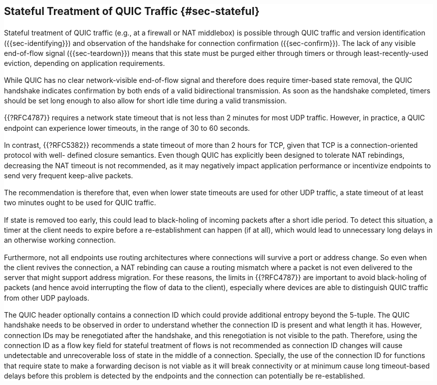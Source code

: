 ## Stateful Treatment of QUIC Traffic {#sec-stateful}

Stateful treatment of QUIC traffic (e.g., at a firewall or NAT middlebox) is
possible through QUIC traffic and version identification ({{sec-identifying}})
and observation of the handshake for connection confirmation ({{sec-confirm}}).
The lack of any visible end-of-flow signal ({{sec-teardown}}) means that this
state must be purged either through timers or through least-recently-used
eviction, depending on application requirements.

While QUIC has no clear network-visible end-of-flow signal and therefore
does require timer-based state removal, the QUIC handshake indicates
confirmation by both ends of a valid bidirectional transmission. As soon
as the handshake completed, timers should be set long enough to also
allow for short idle time during a valid transmission.

{{?RFC4787}} requires a network state timeout that is not less than 2 minutes
for most UDP traffic.  However, in practice, a QUIC endpoint can experience
lower timeouts, in the range of 30 to 60 seconds.

In contrast, {{?RFC5382}} recommends a state timeout of more than 2
hours for TCP, given that TCP is a connection-oriented protocol with well-
defined closure semantics.
Even though QUIC has explicitly been designed to tolerate NAT rebindings,
decreasing the NAT timeout is not recommended, as it may negatively impact
application performance or incentivize endpoints to send very frequent
keep-alive packets.

The recommendation is therefore that, even when lower state timeouts are
used for other UDP traffic, a state timeout of at least two minutes
ought to be used for QUIC traffic.

If state is removed too early, this could lead to black-holing of incoming
packets after a short idle period. To detect this situation, a timer at the
client needs to expire before a re-establishment can happen (if at all), which
would lead to unnecessary long delays in an otherwise working connection.

Furthermore, not all endpoints use routing architectures where connections
will survive a port or address change. So even when the client revives the
connection, a NAT rebinding can cause a routing mismatch where a packet
is not even delivered to the server that might support address migration.
For these reasons, the limits in {{?RFC4787}} are important to avoid
black-holing of packets (and hence avoid interrupting the flow of data to the
client), especially where devices are able to distinguish QUIC traffic from
other UDP payloads.

The QUIC header optionally contains a connection ID which could provide
additional entropy beyond the 5-tuple. The QUIC handshake needs
to be observed in order to understand whether the connection ID is present and
what length it has. However, connection IDs may be renegotiated
after the handshake, and this renegotiation is not visible to the path.
Therefore, using the connection ID as a flow key field for stateful treatment
of flows is not recommended as connection ID changes will cause undetectable
and unrecoverable loss of state in the middle of a connection. Specially, the
use of the connection ID for functions that require state to make a forwarding
decison is not viable as it will break connectivity or at minimum cause long
timeout-based delays before this problem is detected by the endpoints and
the connection can potentially be re-established.
